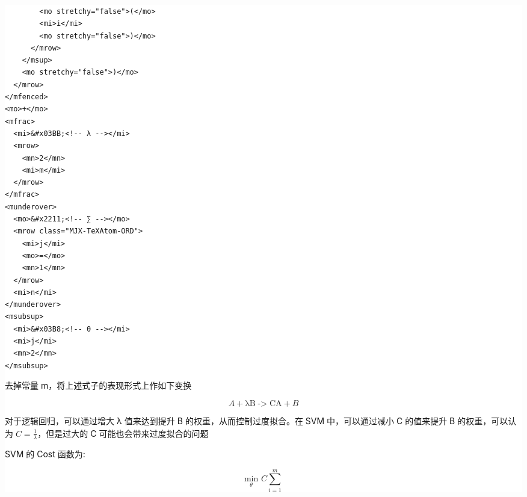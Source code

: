             <mo stretchy="false">(</mo>
            <mi>i</mi>
            <mo stretchy="false">)</mo>
          </mrow>
        </msup>
        <mo stretchy="false">)</mo>
      </mrow>
    </mfenced>
    <mo>+</mo>
    <mfrac>
      <mi>&#x03BB;<!-- λ --></mi>
      <mrow>
        <mn>2</mn>
        <mi>m</mi>
      </mrow>
    </mfrac>
    <munderover>
      <mo>&#x2211;<!-- ∑ --></mo>
      <mrow class="MJX-TeXAtom-ORD">
        <mi>j</mi>
        <mo>=</mo>
        <mn>1</mn>
      </mrow>
      <mi>n</mi>
    </munderover>
    <msubsup>
      <mi>&#x03B8;<!-- θ --></mi>
      <mi>j</mi>
      <mn>2</mn>
    </msubsup>
  </mstyle>
</math>

去掉常量 m，将上述式子的表现形式上作如下变换

<math display="block"><mi>A</mi><mo>+</mo><mi>λB</mi><mo>-></mo> <mi>CA</mi><mo>+</mo><mi>B</mi></math>

对于逻辑回归，可以通过增大 λ 值来达到提升 B 的权重，从而控制过度拟合。在 SVM 中，可以通过减小 C 的值来提升 B 的权重，可以认为 <math><mi>C</mi><mo>=</mo><mfrac><mrow><mn>1</mn></mrow><mrow><mi>λ</mi></mrow></mfrac></math>，但是过大的 C 可能也会带来过度拟合的问题

SVM 的 Cost 函数为:

<math display="block">
  <mstyle displaystyle="true">
    <munder>
      <mrow class="MJX-TeXAtom-OP">
        <mtext>min</mtext>
      </mrow>
      <mi>&#x03B8;<!-- θ --></mi>
    </munder>
    <mo>&#x2061;<!-- ⁡ --></mo>
    <mtext>&#xA0;</mtext>
    <mi>C</mi>
    <mfenced open="[" close="]">
      <mrow>
        <munderover>
          <mo>&#x2211;<!-- ∑ --></mo>
          <mrow class="MJX-TeXAtom-ORD">
            <mi>i</mi>
            <mo>=</mo>
            <mn>1</mn>
          </mrow>
          <mrow class="MJX-TeXAtom-ORD">
            <mi>m</mi>
          </mrow>